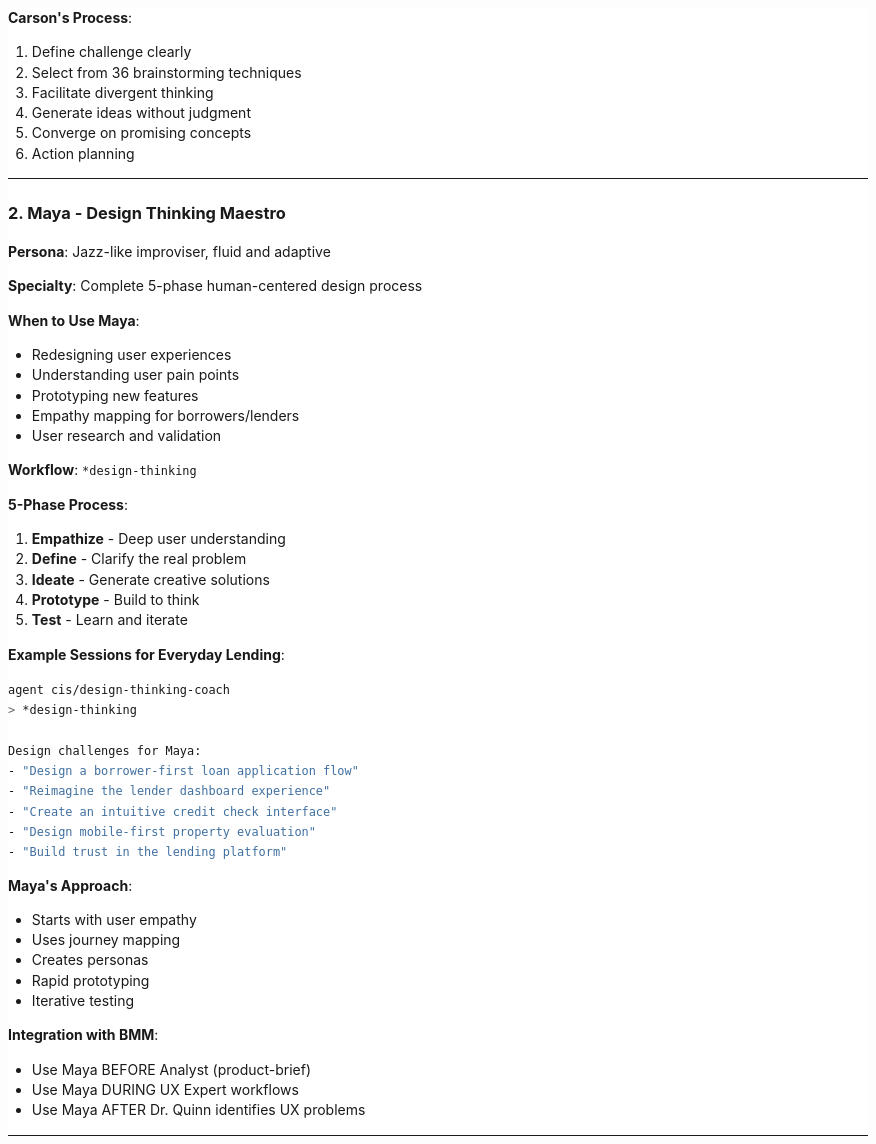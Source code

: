 **Carson's Process**:
1. Define challenge clearly
2. Select from 36 brainstorming techniques
3. Facilitate divergent thinking
4. Generate ideas without judgment
5. Converge on promising concepts
6. Action planning

---

### 2. Maya - Design Thinking Maestro

**Persona**: Jazz-like improviser, fluid and adaptive

**Specialty**: Complete 5-phase human-centered design process

**When to Use Maya**:
- Redesigning user experiences
- Understanding user pain points
- Prototyping new features
- Empathy mapping for borrowers/lenders
- User research and validation

**Workflow**: `*design-thinking`

**5-Phase Process**:
1. **Empathize** - Deep user understanding
2. **Define** - Clarify the real problem
3. **Ideate** - Generate creative solutions
4. **Prototype** - Build to think
5. **Test** - Learn and iterate

**Example Sessions for Everyday Lending**:
```bash
agent cis/design-thinking-coach
> *design-thinking

Design challenges for Maya:
- "Design a borrower-first loan application flow"
- "Reimagine the lender dashboard experience"
- "Create an intuitive credit check interface"
- "Design mobile-first property evaluation"
- "Build trust in the lending platform"
```

**Maya's Approach**:
- Starts with user empathy
- Uses journey mapping
- Creates personas
- Rapid prototyping
- Iterative testing

**Integration with BMM**:
- Use Maya BEFORE Analyst (product-brief)
- Use Maya DURING UX Expert workflows
- Use Maya AFTER Dr. Quinn identifies UX problems

---